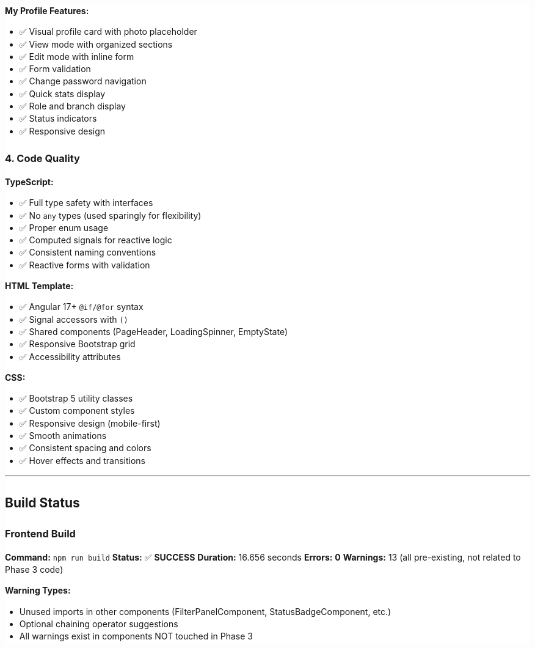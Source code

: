 **My Profile Features:**
- ✅ Visual profile card with photo placeholder
- ✅ View mode with organized sections
- ✅ Edit mode with inline form
- ✅ Form validation
- ✅ Change password navigation
- ✅ Quick stats display
- ✅ Role and branch display
- ✅ Status indicators
- ✅ Responsive design

### 4. Code Quality

**TypeScript:**
- ✅ Full type safety with interfaces
- ✅ No `any` types (used sparingly for flexibility)
- ✅ Proper enum usage
- ✅ Computed signals for reactive logic
- ✅ Consistent naming conventions
- ✅ Reactive forms with validation

**HTML Template:**
- ✅ Angular 17+ `@if/@for` syntax
- ✅ Signal accessors with `()`
- ✅ Shared components (PageHeader, LoadingSpinner, EmptyState)
- ✅ Responsive Bootstrap grid
- ✅ Accessibility attributes

**CSS:**
- ✅ Bootstrap 5 utility classes
- ✅ Custom component styles
- ✅ Responsive design (mobile-first)
- ✅ Smooth animations
- ✅ Consistent spacing and colors
- ✅ Hover effects and transitions

---

## Build Status

### Frontend Build

**Command:** `npm run build`
**Status:** ✅ **SUCCESS**
**Duration:** 16.656 seconds
**Errors:** **0**
**Warnings:** 13 (all pre-existing, not related to Phase 3 code)

**Warning Types:**
- Unused imports in other components (FilterPanelComponent, StatusBadgeComponent, etc.)
- Optional chaining operator suggestions
- All warnings exist in components NOT touched in Phase 3
